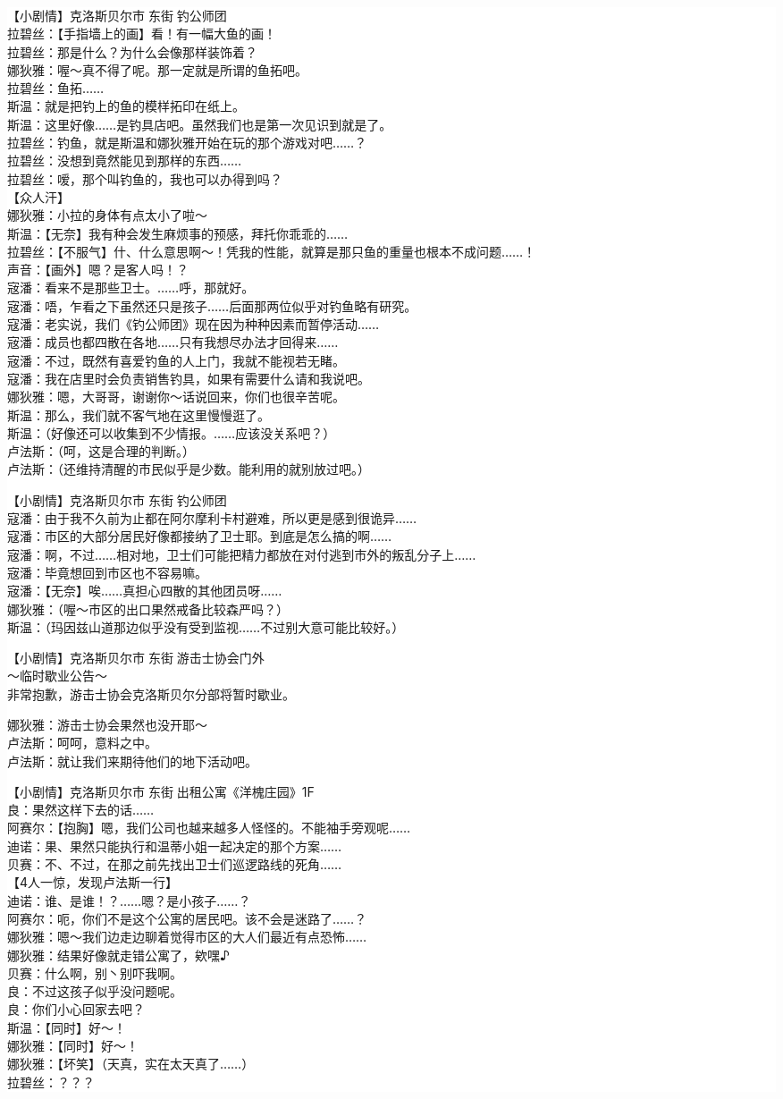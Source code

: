   
【小剧情】克洛斯贝尔市 东街 钓公师团  
拉碧丝：【手指墙上的画】看！有一幅大鱼的画！  
拉碧丝：那是什么？为什么会像那样装饰着？  
娜狄雅：喔～真不得了呢。那一定就是所谓的鱼拓吧。  
拉碧丝：鱼拓……  
斯温：就是把钓上的鱼的模样拓印在纸上。  
斯温：这里好像……是钓具店吧。虽然我们也是第一次见识到就是了。  
拉碧丝：钓鱼，就是斯温和娜狄雅开始在玩的那个游戏对吧……？  
拉碧丝：没想到竟然能见到那样的东西……  
拉碧丝：嗳，那个叫钓鱼的，我也可以办得到吗？  
【众人汗】  
娜狄雅：小拉的身体有点太小了啦～  
斯温：【无奈】我有种会发生麻烦事的预感，拜托你乖乖的……  
拉碧丝：【不服气】什、什么意思啊～！凭我的性能，就算是那只鱼的重量也根本不成问题……！  
声音：【画外】嗯？是客人吗！？  
宼潘：看来不是那些卫士。……呼，那就好。  
宼潘：唔，乍看之下虽然还只是孩子……后面那两位似乎对钓鱼略有研究。  
寇潘：老实说，我们《钓公师团》现在因为种种因素而暂停活动……  
宼潘：成员也都四散在各地……只有我想尽办法才回得来……  
宼潘：不过，既然有喜爱钓鱼的人上门，我就不能视若无睹。  
寇潘：我在店里时会负责销售钓具，如果有需要什么请和我说吧。  
娜狄雅：嗯，大哥哥，谢谢你～话说回来，你们也很辛苦呢。  
斯温：那么，我们就不客气地在这里慢慢逛了。  
斯温：（好像还可以收集到不少情报。……应该没关系吧？）  
卢法斯：（呵，这是合理的判断。）  
卢法斯：（还维持清醒的市民似乎是少数。能利用的就别放过吧。）  
  
【小剧情】克洛斯贝尔市 东街 钓公师团  
寇潘：由于我不久前为止都在阿尔摩利卡村避难，所以更是感到很诡异……  
寇潘：市区的大部分居民好像都接纳了卫士耶。到底是怎么搞的啊……  
宼潘：啊，不过……相对地，卫士们可能把精力都放在对付逃到市外的叛乱分子上……  
宼潘：毕竟想回到市区也不容易嘛。  
宼潘：【无奈】唉……真担心四散的其他团员呀……  
娜狄雅：（喔～市区的出口果然戒备比较森严吗？）  
斯温：（玛因兹山道那边似乎没有受到监视……不过别大意可能比较好。）  
  
  
【小剧情】克洛斯贝尔市 东街 游击士协会门外  
～临时歇业公告～  
非常抱歉，游击士协会克洛斯贝尔分部将暂时歇业。  
  
娜狄雅：游击士协会果然也没开耶～  
卢法斯：呵呵，意料之中。  
卢法斯：就让我们来期待他们的地下活动吧。  
  
  
【小剧情】克洛斯贝尔市 东街 出租公寓《洋槐庄园》1F  
良：果然这样下去的话……  
阿赛尔：【抱胸】嗯，我们公司也越来越多人怪怪的。不能袖手旁观呢……  
迪诺：果、果然只能执行和温蒂小姐一起决定的那个方案……  
贝赛：不、不过，在那之前先找出卫士们巡逻路线的死角……  
【4人一惊，发现卢法斯一行】  
迪诺：谁、是谁！？……嗯？是小孩子……？  
阿赛尔：呃，你们不是这个公寓的居民吧。该不会是迷路了……？  
娜狄雅：嗯～我们边走边聊着觉得市区的大人们最近有点恐怖……  
娜狄雅：结果好像就走错公寓了，欸嘿♪  
贝赛：什么啊，别丶别吓我啊。  
良：不过这孩子似乎没问题呢。  
良：你们小心回家去吧？  
斯温：【同时】好～！  
娜狄雅：【同时】好～！  
娜狄雅：【坏笑】（天真，实在太天真了……）  
拉碧丝：？？？  
  